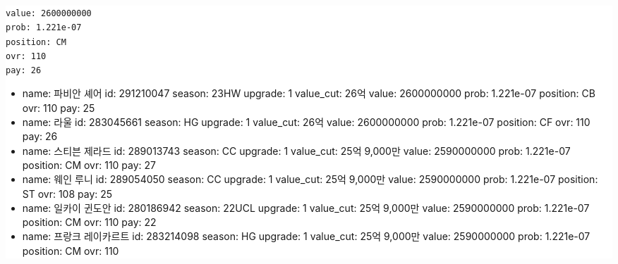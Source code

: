     value: 2600000000
    prob: 1.221e-07
    position: CM
    ovr: 110
    pay: 26
  - name: 파비안 셰어
    id: 291210047
    season: 23HW
    upgrade: 1
    value_cut: 26억
    value: 2600000000
    prob: 1.221e-07
    position: CB
    ovr: 110
    pay: 25
  - name: 라울
    id: 283045661
    season: HG
    upgrade: 1
    value_cut: 26억
    value: 2600000000
    prob: 1.221e-07
    position: CF
    ovr: 110
    pay: 26
  - name: 스티븐 제라드
    id: 289013743
    season: CC
    upgrade: 1
    value_cut: 25억 9,000만
    value: 2590000000
    prob: 1.221e-07
    position: CM
    ovr: 110
    pay: 27
  - name: 웨인 루니
    id: 289054050
    season: CC
    upgrade: 1
    value_cut: 25억 9,000만
    value: 2590000000
    prob: 1.221e-07
    position: ST
    ovr: 108
    pay: 25
  - name: 일카이 귄도안
    id: 280186942
    season: 22UCL
    upgrade: 1
    value_cut: 25억 9,000만
    value: 2590000000
    prob: 1.221e-07
    position: CM
    ovr: 110
    pay: 22
  - name: 프랑크 레이카르트
    id: 283214098
    season: HG
    upgrade: 1
    value_cut: 25억 9,000만
    value: 2590000000
    prob: 1.221e-07
    position: CM
    ovr: 110